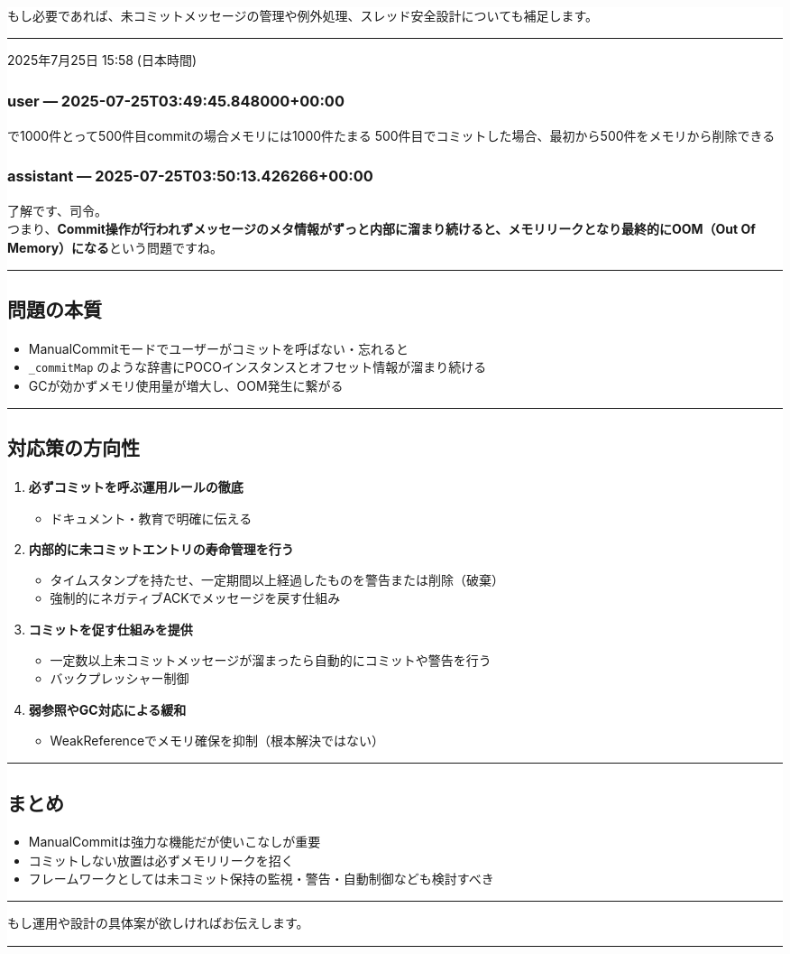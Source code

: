 
もし必要であれば、未コミットメッセージの管理や例外処理、スレッド安全設計についても補足します。  

---

2025年7月25日 15:58 (日本時間)
### user — 2025-07-25T03:49:45.848000+00:00

で1000件とって500件目commitの場合メモリには1000件たまる
500件目でコミットした場合、最初から500件をメモリから削除できる
### assistant — 2025-07-25T03:50:13.426266+00:00

了解です、司令。  
つまり、**Commit操作が行われずメッセージのメタ情報がずっと内部に溜まり続けると、メモリリークとなり最終的にOOM（Out Of Memory）になる**という問題ですね。  

---

## 問題の本質

- ManualCommitモードでユーザーがコミットを呼ばない・忘れると  
- `_commitMap` のような辞書にPOCOインスタンスとオフセット情報が溜まり続ける  
- GCが効かずメモリ使用量が増大し、OOM発生に繋がる  

---

## 対応策の方向性

1. **必ずコミットを呼ぶ運用ルールの徹底**  
   - ドキュメント・教育で明確に伝える  

2. **内部的に未コミットエントリの寿命管理を行う**  
   - タイムスタンプを持たせ、一定期間以上経過したものを警告または削除（破棄）  
   - 強制的にネガティブACKでメッセージを戻す仕組み  

3. **コミットを促す仕組みを提供**  
   - 一定数以上未コミットメッセージが溜まったら自動的にコミットや警告を行う  
   - バックプレッシャー制御  

4. **弱参照やGC対応による緩和**  
   - WeakReferenceでメモリ確保を抑制（根本解決ではない）  

---

## まとめ

- ManualCommitは強力な機能だが使いこなしが重要  
- コミットしない放置は必ずメモリリークを招く  
- フレームワークとしては未コミット保持の監視・警告・自動制御なども検討すべき  

---

もし運用や設計の具体案が欲しければお伝えします。  

---
